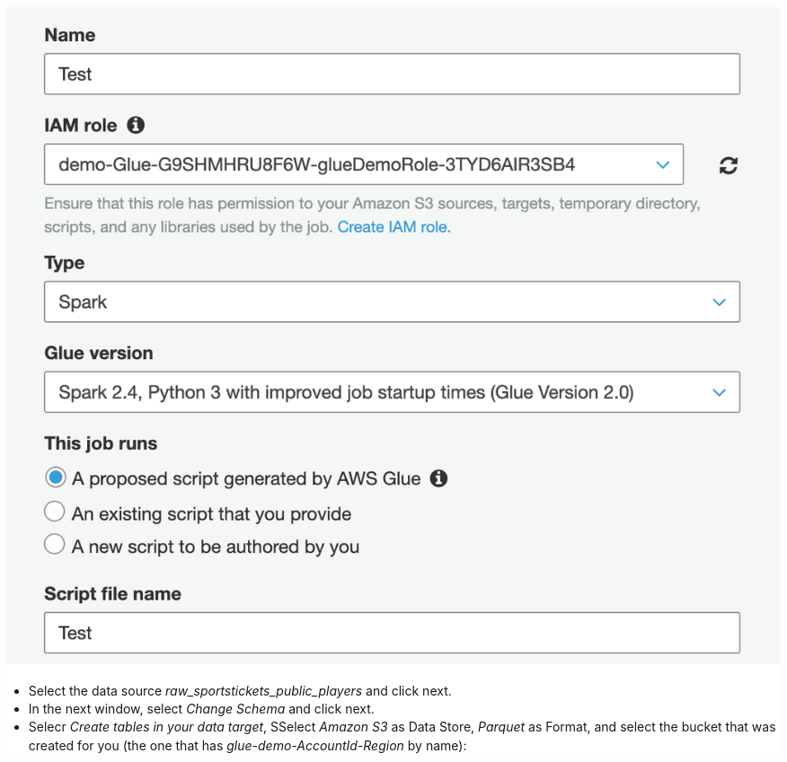 ![Job1](/images/GlueJob_Config1.png)

* Select the data source *raw_sportstickets_public_players* and click next.
* In the next window, select *Change Schema* and click next.
* Selecr *Create tables in your data target*, SSelect *Amazon S3* as Data Store, *Parquet* as Format, and select the bucket that was created for you (the one that has *glue-demo-AccountId-Region* by name):

